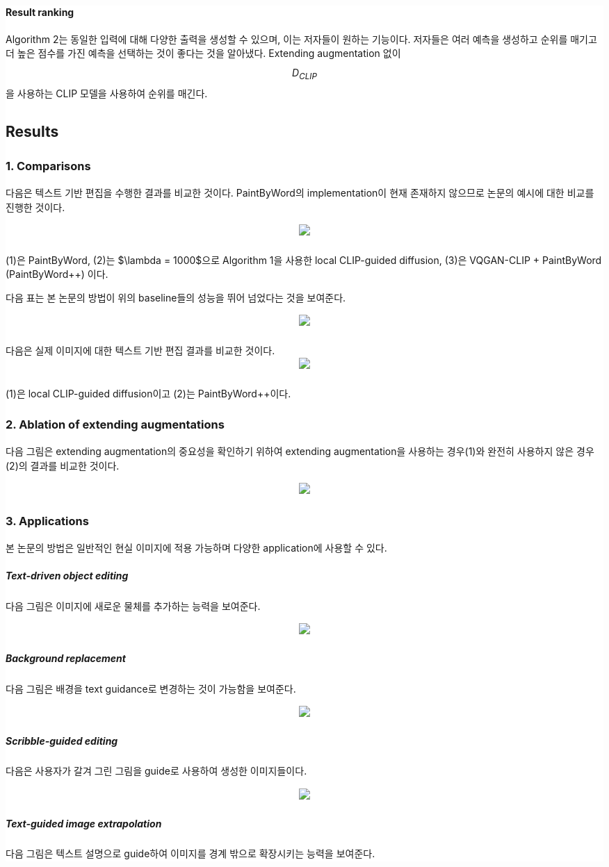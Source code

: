 #### Result ranking
Algorithm 2는 동일한 입력에 대해 다양한 출력을 생성할 수 있으며, 이는 저자들이 원하는 기능이다. 저자들은 여러 예측을 생성하고 순위를 매기고 더 높은 점수를 가진 예측을 선택하는 것이 좋다는 것을 알아냈다. Extending augmentation 없이 $$D_{CLIP}$$을 사용하는 CLIP 모델을 사용하여 순위를 매긴다. 

## Results
### 1. Comparisons
다음은 텍스트 기반 편집을 수행한 결과를 비교한 것이다. PaintByWord의 implementation이 현재 존재하지 않으므로 논문의 예시에 대한 비교를 진행한 것이다. 

<center><img src='{{"/assets/img/blend/blend-fig5.webp" | relative_url}}' width="80%"></center>
<br>
(1)은 PaintByWord, (2)는 $\lambda = 1000$으로 Algorithm 1을 사용한 local CLIP-guided diffusion, (3)은 VQGAN-CLIP + PaintByWord (PaintByWord++) 이다. 

다음 표는 본 논문의 방법이 위의 baseline들의 성능을 뛰어 넘었다는 것을 보여준다. 

<center><img src='{{"/assets/img/blend/blend-table1.webp" | relative_url}}' width="55%"></center>
<br>
다음은 실제 이미지에 대한 텍스트 기반 편집 결과를 비교한 것이다. 

<center><img src='{{"/assets/img/blend/blend-fig6.webp" | relative_url}}' width="100%"></center>
<br>
(1)은 local CLIP-guided diffusion이고 (2)는 PaintByWord++이다. 

### 2. Ablation of extending augmentations
다음 그림은 extending augmentation의 중요성을 확인하기 위하여 extending augmentation을 사용하는 경우(1)와 완전히 사용하지 않은 경우(2)의 결과를 비교한 것이다. 

<center><img src='{{"/assets/img/blend/blend-fig7.webp" | relative_url}}' width="42%"></center>

### 3. Applications
본 논문의 방법은 일반적인 현실 이미지에 적용 가능하며 다양한 application에 사용할 수 있다. 

##### Text-driven object editing
다음 그림은 이미지에 새로운 물체를 추가하는 능력을 보여준다. 

<center><img src='{{"/assets/img/blend/blend-fig8.webp" | relative_url}}' width="55%"></center>

##### Background replacement
다음 그림은 배경을 text guidance로 변경하는 것이 가능함을 보여준다. 

<center><img src='{{"/assets/img/blend/blend-fig2.webp" | relative_url}}' width="50%"></center>

##### Scribble-guided editing
다음은 사용자가 갈겨 그린 그림을 guide로 사용하여 생성한 이미지들이다. 

<center><img src='{{"/assets/img/blend/blend-fig9.webp" | relative_url}}' width="55%"></center>

##### Text-guided image extrapolation
다음 그림은 텍스트 설명으로 guide하여 이미지를 경계 밖으로 확장시키는 능력을 보여준다. 
